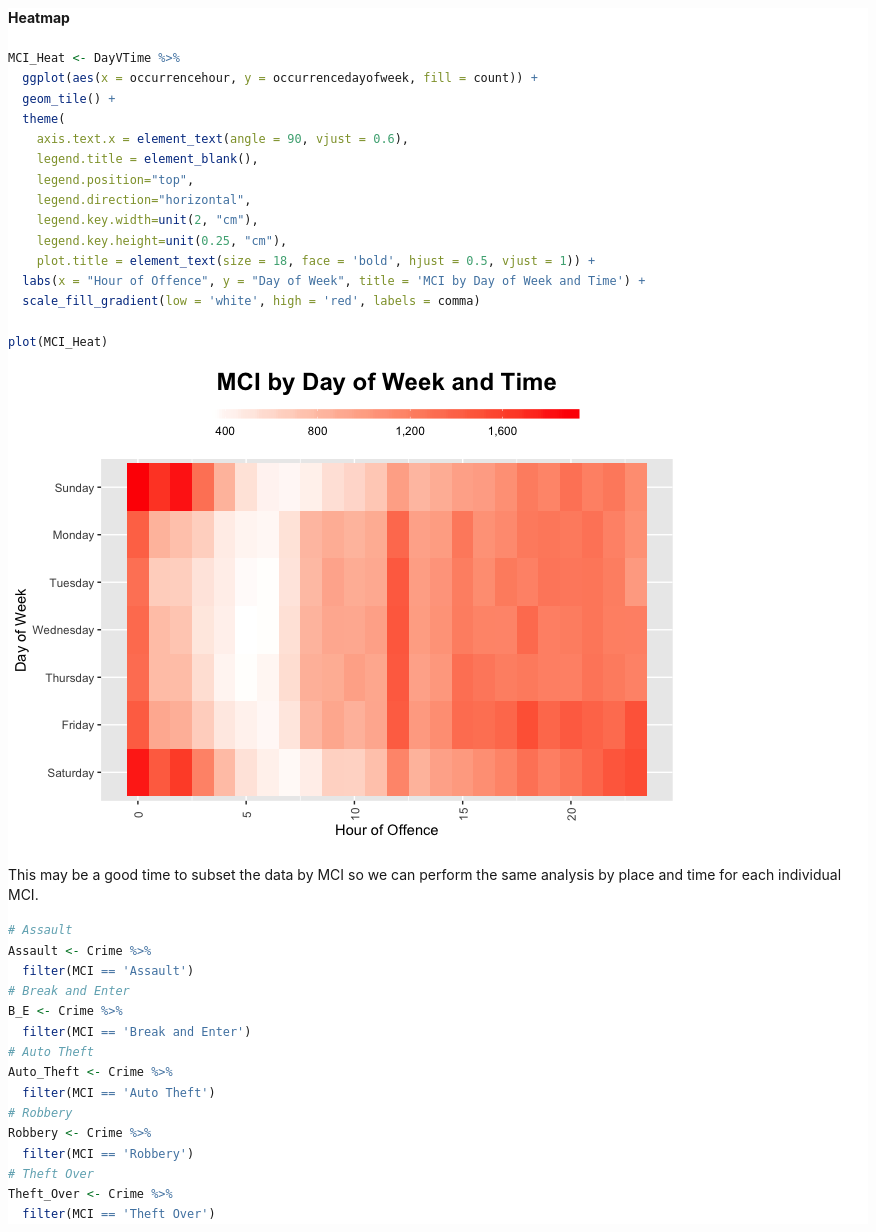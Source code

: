 #### Heatmap  

```r
MCI_Heat <- DayVTime %>%
  ggplot(aes(x = occurrencehour, y = occurrencedayofweek, fill = count)) +
  geom_tile() +
  theme(
    axis.text.x = element_text(angle = 90, vjust = 0.6),
    legend.title = element_blank(),
    legend.position="top",
    legend.direction="horizontal",
    legend.key.width=unit(2, "cm"),
    legend.key.height=unit(0.25, "cm"),
    plot.title = element_text(size = 18, face = 'bold', hjust = 0.5, vjust = 1)) +
  labs(x = "Hour of Offence", y = "Day of Week", title = 'MCI by Day of Week and Time') +
  scale_fill_gradient(low = 'white', high = 'red', labels = comma)

plot(MCI_Heat)
```

![](Figs/MCI_Heat-1.png)

This may be a good time to subset the data by MCI so we can perform the same analysis by place and time for each individual MCI.

```r
# Assault
Assault <- Crime %>%
  filter(MCI == 'Assault')
# Break and Enter
B_E <- Crime %>%
  filter(MCI == 'Break and Enter')
# Auto Theft
Auto_Theft <- Crime %>%
  filter(MCI == 'Auto Theft')
# Robbery
Robbery <- Crime %>%
  filter(MCI == 'Robbery')
# Theft Over
Theft_Over <- Crime %>%
  filter(MCI == 'Theft Over')
```